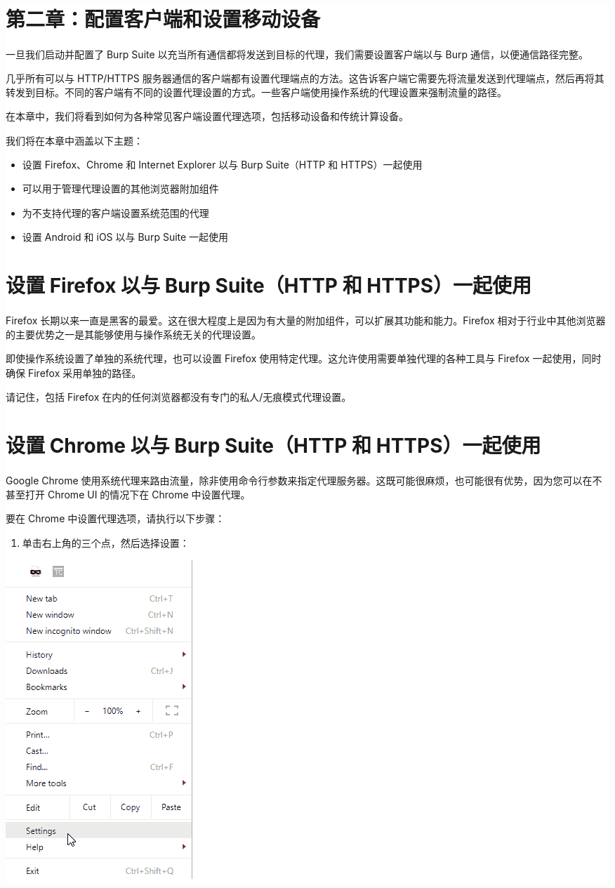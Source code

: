 # 第二章：配置客户端和设置移动设备

一旦我们启动并配置了 Burp Suite 以充当所有通信都将发送到目标的代理，我们需要设置客户端以与 Burp 通信，以便通信路径完整。

几乎所有可以与 HTTP/HTTPS 服务器通信的客户端都有设置代理端点的方法。这告诉客户端它需要先将流量发送到代理端点，然后再将其转发到目标。不同的客户端有不同的设置代理设置的方式。一些客户端使用操作系统的代理设置来强制流量的路径。

在本章中，我们将看到如何为各种常见客户端设置代理选项，包括移动设备和传统计算设备。

我们将在本章中涵盖以下主题：

+   设置 Firefox、Chrome 和 Internet Explorer 以与 Burp Suite（HTTP 和 HTTPS）一起使用

+   可以用于管理代理设置的其他浏览器附加组件

+   为不支持代理的客户端设置系统范围的代理

+   设置 Android 和 iOS 以与 Burp Suite 一起使用

# 设置 Firefox 以与 Burp Suite（HTTP 和 HTTPS）一起使用

Firefox 长期以来一直是黑客的最爱。这在很大程度上是因为有大量的附加组件，可以扩展其功能和能力。Firefox 相对于行业中其他浏览器的主要优势之一是其能够使用与操作系统无关的代理设置。

即使操作系统设置了单独的系统代理，也可以设置 Firefox 使用特定代理。这允许使用需要单独代理的各种工具与 Firefox 一起使用，同时确保 Firefox 采用单独的路径。

请记住，包括 Firefox 在内的任何浏览器都没有专门的私人/无痕模式代理设置。

# 设置 Chrome 以与 Burp Suite（HTTP 和 HTTPS）一起使用

Google Chrome 使用系统代理来路由流量，除非使用命令行参数来指定代理服务器。这既可能很麻烦，也可能很有优势，因为您可以在不甚至打开 Chrome UI 的情况下在 Chrome 中设置代理。

要在 Chrome 中设置代理选项，请执行以下步骤：

1.  单击右上角的三个点，然后选择设置：

![](img/9d1269d4-8f73-447f-b478-3d4a3b177269.png)
